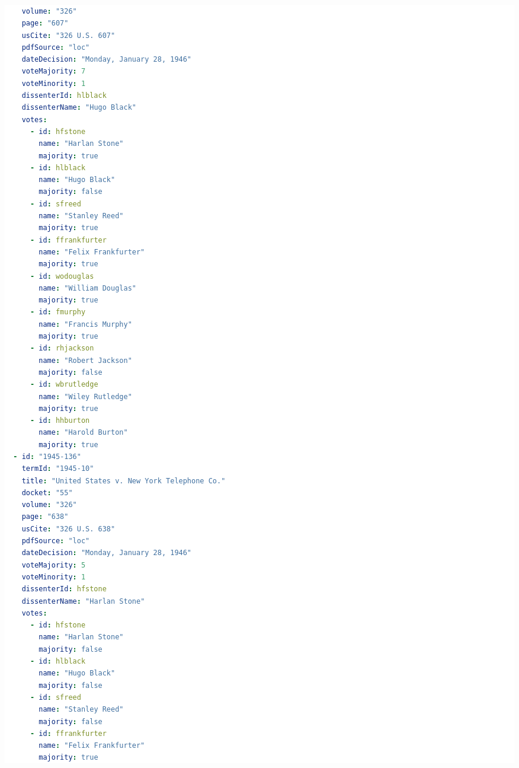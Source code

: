 ```yaml
    volume: "326"
    page: "607"
    usCite: "326 U.S. 607"
    pdfSource: "loc"
    dateDecision: "Monday, January 28, 1946"
    voteMajority: 7
    voteMinority: 1
    dissenterId: hlblack
    dissenterName: "Hugo Black"
    votes:
      - id: hfstone
        name: "Harlan Stone"
        majority: true
      - id: hlblack
        name: "Hugo Black"
        majority: false
      - id: sfreed
        name: "Stanley Reed"
        majority: true
      - id: ffrankfurter
        name: "Felix Frankfurter"
        majority: true
      - id: wodouglas
        name: "William Douglas"
        majority: true
      - id: fmurphy
        name: "Francis Murphy"
        majority: true
      - id: rhjackson
        name: "Robert Jackson"
        majority: false
      - id: wbrutledge
        name: "Wiley Rutledge"
        majority: true
      - id: hhburton
        name: "Harold Burton"
        majority: true
  - id: "1945-136"
    termId: "1945-10"
    title: "United States v. New York Telephone Co."
    docket: "55"
    volume: "326"
    page: "638"
    usCite: "326 U.S. 638"
    pdfSource: "loc"
    dateDecision: "Monday, January 28, 1946"
    voteMajority: 5
    voteMinority: 1
    dissenterId: hfstone
    dissenterName: "Harlan Stone"
    votes:
      - id: hfstone
        name: "Harlan Stone"
        majority: false
      - id: hlblack
        name: "Hugo Black"
        majority: false
      - id: sfreed
        name: "Stanley Reed"
        majority: false
      - id: ffrankfurter
        name: "Felix Frankfurter"
        majority: true
```